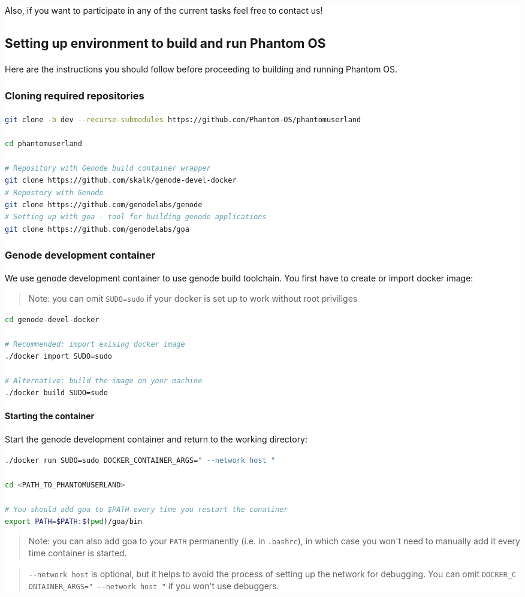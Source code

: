 Also, if you want to participate in any of the current tasks feel free to contact us!

## Setting up environment to build and run Phantom OS

Here are the instructions you should follow before proceeding to building and running Phantom OS.

### Cloning required repositories

```bash
git clone -b dev --recurse-submodules https://github.com/Phantom-OS/phantomuserland

cd phantomuserland

# Repository with Genode build container wrapper
git clone https://github.com/skalk/genode-devel-docker
# Repostory with Genode
git clone https://github.com/genodelabs/genode
# Setting up with goa - tool for building genode applications
git clone https://github.com/genodelabs/goa
```

### Genode development container

We use genode development container to use genode build toolchain. You first have to create or import docker image:

> Note: you can omit `SUDO=sudo` if your docker is set up to work without root priviliges

```bash
cd genode-devel-docker

# Recommended: import exising docker image
./docker import SUDO=sudo

# Alternative: build the image on your machine
./docker build SUDO=sudo
```

#### Starting the container

Start the genode development container and return to the working directory:

```bash
./docker run SUDO=sudo DOCKER_CONTAINER_ARGS=" --network host "

cd <PATH_TO_PHANTOMUSERLAND>

# You should add goa to $PATH every time you restart the conatiner
export PATH=$PATH:$(pwd)/goa/bin
```

> Note: you can also add goa to your `PATH` permanently (i.e. in `.bashrc`), in which case you won't need to manually add it every time container is started.

> `--network host` is optional, but it helps to avoid the process of setting up the network for debugging. You can omit `DOCKER_CONTAINER_ARGS=" --network host "` if you won't use debuggers.
